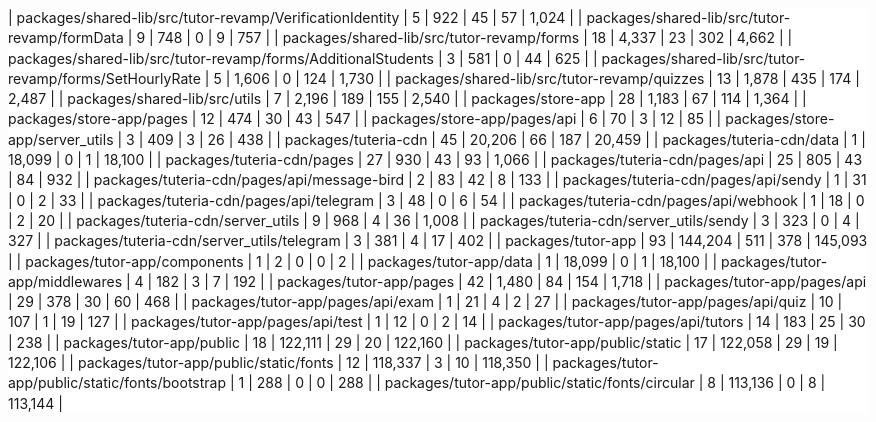 | packages/shared-lib/src/tutor-revamp/VerificationIdentity                                                     |     5 |     922 |      45 |     57 |   1,024 |
| packages/shared-lib/src/tutor-revamp/formData                                                                 |     9 |     748 |       0 |      9 |     757 |
| packages/shared-lib/src/tutor-revamp/forms                                                                    |    18 |   4,337 |      23 |    302 |   4,662 |
| packages/shared-lib/src/tutor-revamp/forms/AdditionalStudents                                                 |     3 |     581 |       0 |     44 |     625 |
| packages/shared-lib/src/tutor-revamp/forms/SetHourlyRate                                                      |     5 |   1,606 |       0 |    124 |   1,730 |
| packages/shared-lib/src/tutor-revamp/quizzes                                                                  |    13 |   1,878 |     435 |    174 |   2,487 |
| packages/shared-lib/src/utils                                                                                 |     7 |   2,196 |     189 |    155 |   2,540 |
| packages/store-app                                                                                            |    28 |   1,183 |      67 |    114 |   1,364 |
| packages/store-app/pages                                                                                      |    12 |     474 |      30 |     43 |     547 |
| packages/store-app/pages/api                                                                                  |     6 |      70 |       3 |     12 |      85 |
| packages/store-app/server_utils                                                                               |     3 |     409 |       3 |     26 |     438 |
| packages/tuteria-cdn                                                                                          |    45 |  20,206 |      66 |    187 |  20,459 |
| packages/tuteria-cdn/data                                                                                     |     1 |  18,099 |       0 |      1 |  18,100 |
| packages/tuteria-cdn/pages                                                                                    |    27 |     930 |      43 |     93 |   1,066 |
| packages/tuteria-cdn/pages/api                                                                                |    25 |     805 |      43 |     84 |     932 |
| packages/tuteria-cdn/pages/api/message-bird                                                                   |     2 |      83 |      42 |      8 |     133 |
| packages/tuteria-cdn/pages/api/sendy                                                                          |     1 |      31 |       0 |      2 |      33 |
| packages/tuteria-cdn/pages/api/telegram                                                                       |     3 |      48 |       0 |      6 |      54 |
| packages/tuteria-cdn/pages/api/webhook                                                                        |     1 |      18 |       0 |      2 |      20 |
| packages/tuteria-cdn/server_utils                                                                             |     9 |     968 |       4 |     36 |   1,008 |
| packages/tuteria-cdn/server_utils/sendy                                                                       |     3 |     323 |       0 |      4 |     327 |
| packages/tuteria-cdn/server_utils/telegram                                                                    |     3 |     381 |       4 |     17 |     402 |
| packages/tutor-app                                                                                            |    93 | 144,204 |     511 |    378 | 145,093 |
| packages/tutor-app/components                                                                                 |     1 |       2 |       0 |      0 |       2 |
| packages/tutor-app/data                                                                                       |     1 |  18,099 |       0 |      1 |  18,100 |
| packages/tutor-app/middlewares                                                                                |     4 |     182 |       3 |      7 |     192 |
| packages/tutor-app/pages                                                                                      |    42 |   1,480 |      84 |    154 |   1,718 |
| packages/tutor-app/pages/api                                                                                  |    29 |     378 |      30 |     60 |     468 |
| packages/tutor-app/pages/api/exam                                                                             |     1 |      21 |       4 |      2 |      27 |
| packages/tutor-app/pages/api/quiz                                                                             |    10 |     107 |       1 |     19 |     127 |
| packages/tutor-app/pages/api/test                                                                             |     1 |      12 |       0 |      2 |      14 |
| packages/tutor-app/pages/api/tutors                                                                           |    14 |     183 |      25 |     30 |     238 |
| packages/tutor-app/public                                                                                     |    18 | 122,111 |      29 |     20 | 122,160 |
| packages/tutor-app/public/static                                                                              |    17 | 122,058 |      29 |     19 | 122,106 |
| packages/tutor-app/public/static/fonts                                                                        |    12 | 118,337 |       3 |     10 | 118,350 |
| packages/tutor-app/public/static/fonts/bootstrap                                                              |     1 |     288 |       0 |      0 |     288 |
| packages/tutor-app/public/static/fonts/circular                                                               |     8 | 113,136 |       0 |      8 | 113,144 |